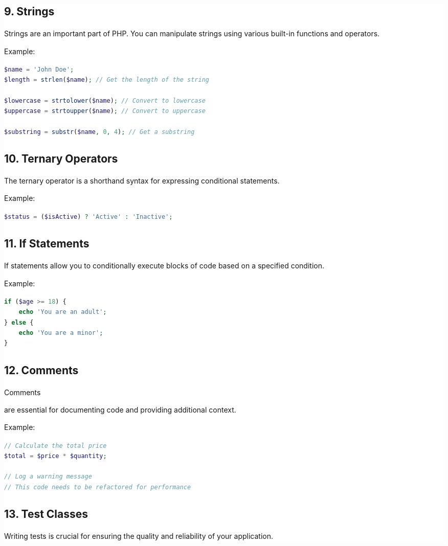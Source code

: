 
## 9. Strings
Strings are an important part of PHP. You can manipulate strings using various built-in functions and operators.

Example:
```php
$name = 'John Doe';
$length = strlen($name); // Get the length of the string

$lowercase = strtolower($name); // Convert to lowercase
$uppercase = strtoupper($name); // Convert to uppercase

$substring = substr($name, 0, 4); // Get a substring
```

## 10. Ternary Operators
The ternary operator is a shorthand syntax for expressing conditional statements.

Example:
```php
$status = ($isActive) ? 'Active' : 'Inactive';
```

## 11. If Statements
If statements allow you to conditionally execute blocks of code based on a specified condition.

Example:
```php
if ($age >= 18) {
    echo 'You are an adult';
} else {
    echo 'You are a minor';
}
```

## 12. Comments
Comments

 are essential for documenting code and providing additional context.

Example:
```php
// Calculate the total price
$total = $price * $quantity;

// Log a warning message
// This code needs to be refactored for performance
```

## 13. Test Classes
Writing tests is crucial for ensuring the quality and reliability of your application.
